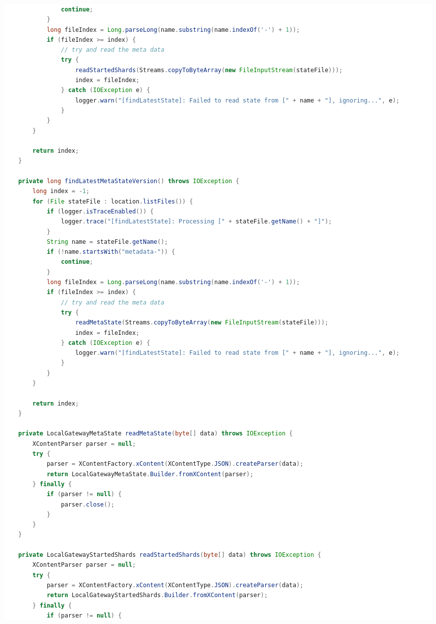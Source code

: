 ```java
                continue;
            }
            long fileIndex = Long.parseLong(name.substring(name.indexOf('-') + 1));
            if (fileIndex >= index) {
                // try and read the meta data
                try {
                    readStartedShards(Streams.copyToByteArray(new FileInputStream(stateFile)));
                    index = fileIndex;
                } catch (IOException e) {
                    logger.warn("[findLatestState]: Failed to read state from [" + name + "], ignoring...", e);
                }
            }
        }

        return index;
    }

    private long findLatestMetaStateVersion() throws IOException {
        long index = -1;
        for (File stateFile : location.listFiles()) {
            if (logger.isTraceEnabled()) {
                logger.trace("[findLatestState]: Processing [" + stateFile.getName() + "]");
            }
            String name = stateFile.getName();
            if (!name.startsWith("metadata-")) {
                continue;
            }
            long fileIndex = Long.parseLong(name.substring(name.indexOf('-') + 1));
            if (fileIndex >= index) {
                // try and read the meta data
                try {
                    readMetaState(Streams.copyToByteArray(new FileInputStream(stateFile)));
                    index = fileIndex;
                } catch (IOException e) {
                    logger.warn("[findLatestState]: Failed to read state from [" + name + "], ignoring...", e);
                }
            }
        }

        return index;
    }

    private LocalGatewayMetaState readMetaState(byte[] data) throws IOException {
        XContentParser parser = null;
        try {
            parser = XContentFactory.xContent(XContentType.JSON).createParser(data);
            return LocalGatewayMetaState.Builder.fromXContent(parser);
        } finally {
            if (parser != null) {
                parser.close();
            }
        }
    }

    private LocalGatewayStartedShards readStartedShards(byte[] data) throws IOException {
        XContentParser parser = null;
        try {
            parser = XContentFactory.xContent(XContentType.JSON).createParser(data);
            return LocalGatewayStartedShards.Builder.fromXContent(parser);
        } finally {
            if (parser != null) {
```